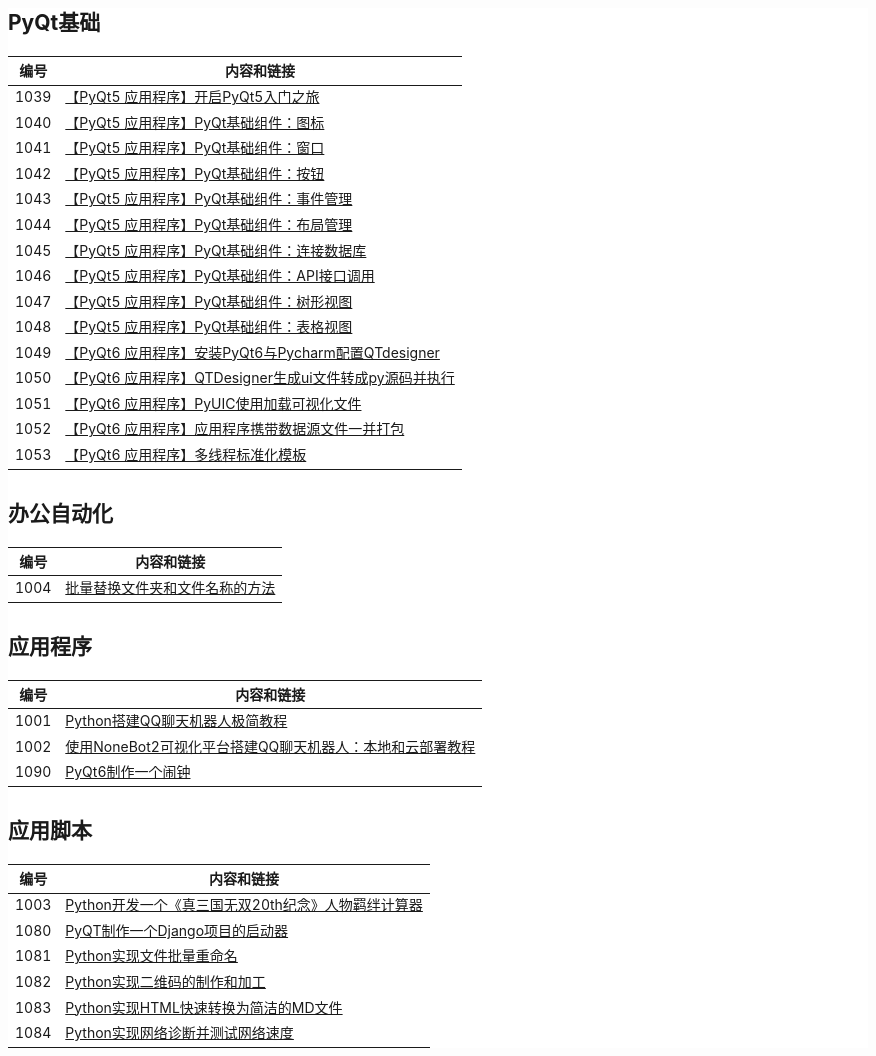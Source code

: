 ## PyQt基础

| 编号 | 内容和链接 |
| ---- | ----------- |
| 1039 | [【PyQt5 应用程序】开启PyQt5入门之旅](https://datayang.blog.csdn.net/article/details/136791100) |
| 1040 | [【PyQt5 应用程序】PyQt基础组件：图标](https://datayang.blog.csdn.net/article/details/136797440) |
| 1041 | [【PyQt5 应用程序】PyQt基础组件：窗口](https://datayang.blog.csdn.net/article/details/136791832) |
| 1042 | [【PyQt5 应用程序】PyQt基础组件：按钮](https://datayang.blog.csdn.net/article/details/136792543) |
| 1043 | [【PyQt5 应用程序】PyQt基础组件：事件管理](https://datayang.blog.csdn.net/article/details/136802530) |
| 1044 | [【PyQt5 应用程序】PyQt基础组件：布局管理](https://datayang.blog.csdn.net/article/details/136803503) |
| 1045 | [【PyQt5 应用程序】PyQt基础组件：连接数据库](https://datayang.blog.csdn.net/article/details/136803996) |
| 1046 | [【PyQt5 应用程序】PyQt基础组件：API接口调用](https://datayang.blog.csdn.net/article/details/136804317) |
| 1047 | [【PyQt5 应用程序】PyQt基础组件：树形视图](https://datayang.blog.csdn.net/article/details/136804706) |
| 1048 | [【PyQt5 应用程序】PyQt基础组件：表格视图](https://datayang.blog.csdn.net/article/details/136805008) |
| 1049 | [【PyQt6 应用程序】安装PyQt6与Pycharm配置QTdesigner](https://datayang.blog.csdn.net/article/details/136808927) |
| 1050 | [【PyQt6 应用程序】QTDesigner生成ui文件转成py源码并执行](https://datayang.blog.csdn.net/article/details/136811149) |
| 1051 | [【PyQt6 应用程序】PyUIC使用加载可视化文件](https://datayang.blog.csdn.net/article/details/136810590) |
| 1052 | [【PyQt6 应用程序】应用程序携带数据源文件一并打包](https://datayang.blog.csdn.net/article/details/136844707) |
| 1053 | [【PyQt6 应用程序】多线程标准化模板](https://datayang.blog.csdn.net/article/details/137491646) |

## 办公自动化

| 编号 | 内容和链接 |
| ---- | ----------- |
| 1004 | [批量替换文件夹和文件名称的方法](https://datayang.blog.csdn.net/article/details/135565345) |

## 应用程序

| 编号 | 内容和链接 |
| ---- | ----------- |
| 1001 | [Python搭建QQ聊天机器人极简教程](https://datayang.blog.csdn.net/article/details/127799882) |
| 1002 | [使用NoneBot2可视化平台搭建QQ聊天机器人：本地和云部署教程](https://datayang.blog.csdn.net/article/details/128769689) |
| 1090 | [PyQt6制作一个闹钟](https://datayang.blog.csdn.net/article/details/122696535) |

## 应用脚本

| 编号 | 内容和链接 |
| ---- | ----------- |
| 1003 | [Python开发一个《真三国无双20th纪念》人物羁绊计算器](https://datayang.blog.csdn.net/article/details/122519368) |
| 1080 | [PyQT制作一个Django项目的启动器](https://datayang.blog.csdn.net/article/details/122423658) |
| 1081 | [Python实现文件批量重命名](https://datayang.blog.csdn.net/article/details/122697014) |
| 1082 | [Python实现二维码的制作和加工](https://datayang.blog.csdn.net/article/details/122697001) |
| 1083 | [Python实现HTML快速转换为简洁的MD文件](https://datayang.blog.csdn.net/article/details/122696952) |
| 1084 | [Python实现网络诊断并测试网络速度](https://datayang.blog.csdn.net/article/details/122696927) |